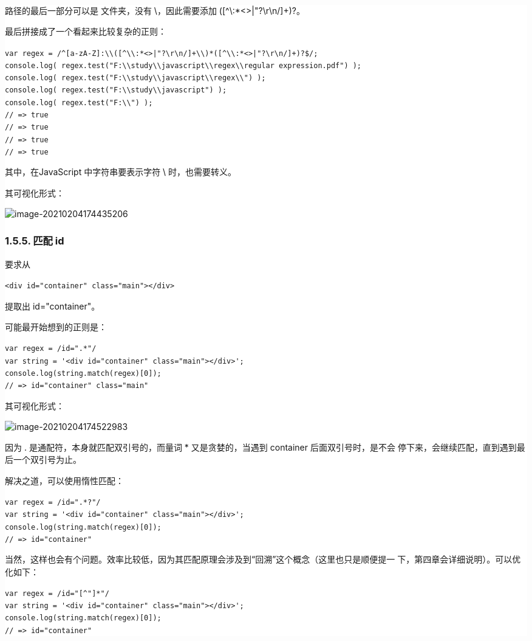 路径的最后一部分可以是 文件夹，没有 \，因此需要添加 ([^\\:*<>|"?\r\n/]+)?。 

最后拼接成了一个看起来比较复杂的正则：

```
var regex = /^[a-zA-Z]:\\([^\\:*<>|"?\r\n/]+\\)*([^\\:*<>|"?\r\n/]+)?$/;
console.log( regex.test("F:\\study\\javascript\\regex\\regular expression.pdf") );
console.log( regex.test("F:\\study\\javascript\\regex\\") );
console.log( regex.test("F:\\study\\javascript") );
console.log( regex.test("F:\\") );
// => true
// => true
// => true
// => true
```

其中，在JavaScript 中字符串要表示字符 \ 时，也需要转义。 

其可视化形式：

![image-20210204174435206](http://fang.images.fangwenzheng.top/image-20210204174435206.png)

### 1.5.5. 匹配 id

要求从

```
<div id="container" class="main"></div>
```

提取出 id="container"。

可能最开始想到的正则是：

```
var regex = /id=".*"/
var string = '<div id="container" class="main"></div>';
console.log(string.match(regex)[0]);
// => id="container" class="main"
```

其可视化形式：

![image-20210204174522983](http://fang.images.fangwenzheng.top/image-20210204174522983.png)

因为 . 是通配符，本身就匹配双引号的，而量词 * 又是贪婪的，当遇到 container 后面双引号时，是不会 停下来，会继续匹配，直到遇到最后一个双引号为止。

解决之道，可以使用惰性匹配：

```
var regex = /id=".*?"/
var string = '<div id="container" class="main"></div>';
console.log(string.match(regex)[0]);
// => id="container"
```

当然，这样也会有个问题。效率比较低，因为其匹配原理会涉及到“回溯”这个概念（这里也只是顺便提一 下，第四章会详细说明）。可以优化如下：

```
var regex = /id="[^"]*"/
var string = '<div id="container" class="main"></div>';
console.log(string.match(regex)[0]);
// => id="container"
```
